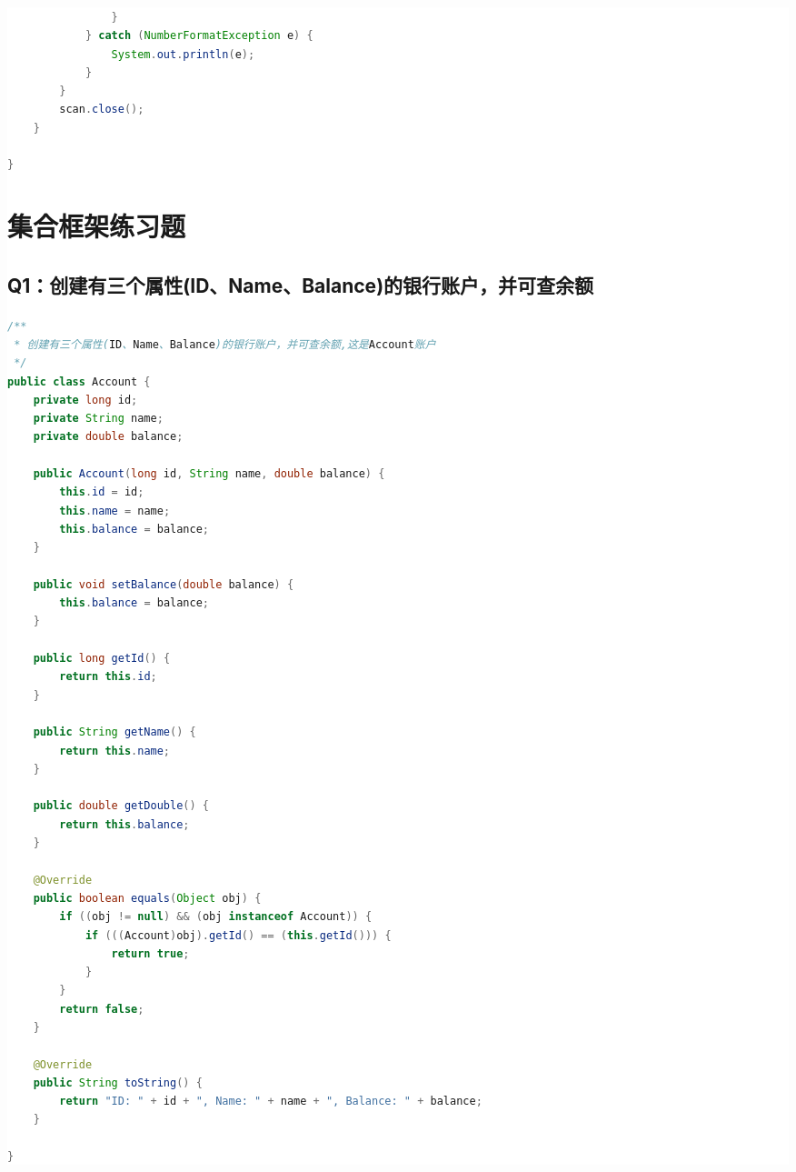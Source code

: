 ```java
                }
            } catch (NumberFormatException e) {
                System.out.println(e);
            }
        }
        scan.close();
    }

}
```

# 集合框架练习题

## Q1：创建有三个属性(ID、Name、Balance)的银行账户，并可查余额

```java
/**
 * 创建有三个属性(ID、Name、Balance)的银行账户，并可查余额,这是Account账户
 */
public class Account {
    private long id;
    private String name;
    private double balance;
    
    public Account(long id, String name, double balance) {
        this.id = id;
        this.name = name;
        this.balance = balance;
    }
    
    public void setBalance(double balance) {
        this.balance = balance;
    }
    
    public long getId() {
        return this.id;
    }
    
    public String getName() {
        return this.name;
    }
    
    public double getDouble() {
        return this.balance;
    }
    
    @Override
    public boolean equals(Object obj) {
        if ((obj != null) && (obj instanceof Account)) {
            if (((Account)obj).getId() == (this.getId())) {
                return true;
            }
        }
        return false;
    }
    
    @Override
    public String toString() {
        return "ID: " + id + ", Name: " + name + ", Balance: " + balance;
    }

}
```